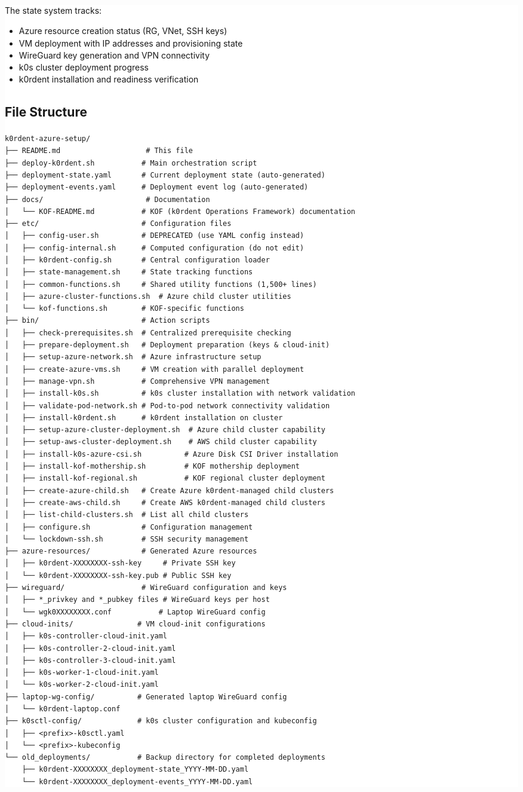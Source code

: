The state system tracks:
- Azure resource creation status (RG, VNet, SSH keys)
- VM deployment with IP addresses and provisioning state
- WireGuard key generation and VPN connectivity
- k0s cluster deployment progress
- k0rdent installation and readiness verification

## File Structure

```
k0rdent-azure-setup/
├── README.md                    # This file
├── deploy-k0rdent.sh           # Main orchestration script
├── deployment-state.yaml       # Current deployment state (auto-generated)
├── deployment-events.yaml      # Deployment event log (auto-generated)
├── docs/                        # Documentation
│   └── KOF-README.md           # KOF (k0rdent Operations Framework) documentation
├── etc/                        # Configuration files
│   ├── config-user.sh          # DEPRECATED (use YAML config instead)
│   ├── config-internal.sh      # Computed configuration (do not edit)
│   ├── k0rdent-config.sh       # Central configuration loader
│   ├── state-management.sh     # State tracking functions
│   ├── common-functions.sh     # Shared utility functions (1,500+ lines)
│   ├── azure-cluster-functions.sh  # Azure child cluster utilities
│   └── kof-functions.sh        # KOF-specific functions
├── bin/                        # Action scripts
│   ├── check-prerequisites.sh  # Centralized prerequisite checking
│   ├── prepare-deployment.sh   # Deployment preparation (keys & cloud-init)
│   ├── setup-azure-network.sh  # Azure infrastructure setup
│   ├── create-azure-vms.sh     # VM creation with parallel deployment
│   ├── manage-vpn.sh           # Comprehensive VPN management
│   ├── install-k0s.sh          # k0s cluster installation with network validation
│   ├── validate-pod-network.sh # Pod-to-pod network connectivity validation
│   ├── install-k0rdent.sh      # k0rdent installation on cluster
│   ├── setup-azure-cluster-deployment.sh  # Azure child cluster capability
│   ├── setup-aws-cluster-deployment.sh    # AWS child cluster capability
│   ├── install-k0s-azure-csi.sh          # Azure Disk CSI Driver installation
│   ├── install-kof-mothership.sh         # KOF mothership deployment
│   ├── install-kof-regional.sh           # KOF regional cluster deployment
│   ├── create-azure-child.sh   # Create Azure k0rdent-managed child clusters
│   ├── create-aws-child.sh     # Create AWS k0rdent-managed child clusters
│   ├── list-child-clusters.sh  # List all child clusters
│   ├── configure.sh            # Configuration management
│   └── lockdown-ssh.sh         # SSH security management
├── azure-resources/            # Generated Azure resources  
│   ├── k0rdent-XXXXXXXX-ssh-key     # Private SSH key
│   └── k0rdent-XXXXXXXX-ssh-key.pub # Public SSH key
├── wireguard/                  # WireGuard configuration and keys
│   ├── *_privkey and *_pubkey files # WireGuard keys per host
│   └── wgk0XXXXXXXX.conf           # Laptop WireGuard config
├── cloud-inits/               # VM cloud-init configurations
│   ├── k0s-controller-cloud-init.yaml
│   ├── k0s-controller-2-cloud-init.yaml
│   ├── k0s-controller-3-cloud-init.yaml
│   ├── k0s-worker-1-cloud-init.yaml
│   └── k0s-worker-2-cloud-init.yaml
├── laptop-wg-config/          # Generated laptop WireGuard config
│   └── k0rdent-laptop.conf
├── k0sctl-config/             # k0s cluster configuration and kubeconfig
│   ├── <prefix>-k0sctl.yaml
│   └── <prefix>-kubeconfig
└── old_deployments/           # Backup directory for completed deployments
    ├── k0rdent-XXXXXXXX_deployment-state_YYYY-MM-DD.yaml
    └── k0rdent-XXXXXXXX_deployment-events_YYYY-MM-DD.yaml
```